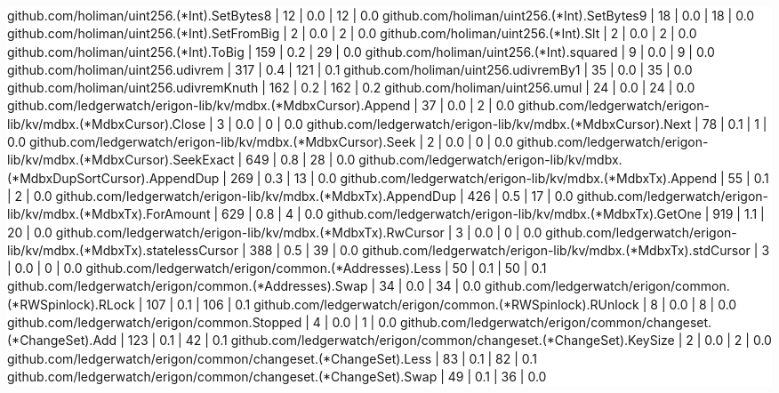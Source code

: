 github.com/holiman/uint256.(*Int).SetBytes8                                           |     12 |   0.0 |    12 |   0.0
github.com/holiman/uint256.(*Int).SetBytes9                                           |     18 |   0.0 |    18 |   0.0
github.com/holiman/uint256.(*Int).SetFromBig                                          |      2 |   0.0 |     2 |   0.0
github.com/holiman/uint256.(*Int).Slt                                                 |      2 |   0.0 |     2 |   0.0
github.com/holiman/uint256.(*Int).ToBig                                               |    159 |   0.2 |    29 |   0.0
github.com/holiman/uint256.(*Int).squared                                             |      9 |   0.0 |     9 |   0.0
github.com/holiman/uint256.udivrem                                                    |    317 |   0.4 |   121 |   0.1
github.com/holiman/uint256.udivremBy1                                                 |     35 |   0.0 |    35 |   0.0
github.com/holiman/uint256.udivremKnuth                                               |    162 |   0.2 |   162 |   0.2
github.com/holiman/uint256.umul                                                       |     24 |   0.0 |    24 |   0.0
github.com/ledgerwatch/erigon-lib/kv/mdbx.(*MdbxCursor).Append                        |     37 |   0.0 |     2 |   0.0
github.com/ledgerwatch/erigon-lib/kv/mdbx.(*MdbxCursor).Close                         |      3 |   0.0 |     0 |   0.0
github.com/ledgerwatch/erigon-lib/kv/mdbx.(*MdbxCursor).Next                          |     78 |   0.1 |     1 |   0.0
github.com/ledgerwatch/erigon-lib/kv/mdbx.(*MdbxCursor).Seek                          |      2 |   0.0 |     0 |   0.0
github.com/ledgerwatch/erigon-lib/kv/mdbx.(*MdbxCursor).SeekExact                     |    649 |   0.8 |    28 |   0.0
github.com/ledgerwatch/erigon-lib/kv/mdbx.(*MdbxDupSortCursor).AppendDup              |    269 |   0.3 |    13 |   0.0
github.com/ledgerwatch/erigon-lib/kv/mdbx.(*MdbxTx).Append                            |     55 |   0.1 |     2 |   0.0
github.com/ledgerwatch/erigon-lib/kv/mdbx.(*MdbxTx).AppendDup                         |    426 |   0.5 |    17 |   0.0
github.com/ledgerwatch/erigon-lib/kv/mdbx.(*MdbxTx).ForAmount                         |    629 |   0.8 |     4 |   0.0
github.com/ledgerwatch/erigon-lib/kv/mdbx.(*MdbxTx).GetOne                            |    919 |   1.1 |    20 |   0.0
github.com/ledgerwatch/erigon-lib/kv/mdbx.(*MdbxTx).RwCursor                          |      3 |   0.0 |     0 |   0.0
github.com/ledgerwatch/erigon-lib/kv/mdbx.(*MdbxTx).statelessCursor                   |    388 |   0.5 |    39 |   0.0
github.com/ledgerwatch/erigon-lib/kv/mdbx.(*MdbxTx).stdCursor                         |      3 |   0.0 |     0 |   0.0
github.com/ledgerwatch/erigon/common.(*Addresses).Less                                |     50 |   0.1 |    50 |   0.1
github.com/ledgerwatch/erigon/common.(*Addresses).Swap                                |     34 |   0.0 |    34 |   0.0
github.com/ledgerwatch/erigon/common.(*RWSpinlock).RLock                              |    107 |   0.1 |   106 |   0.1
github.com/ledgerwatch/erigon/common.(*RWSpinlock).RUnlock                            |      8 |   0.0 |     8 |   0.0
github.com/ledgerwatch/erigon/common.Stopped                                          |      4 |   0.0 |     1 |   0.0
github.com/ledgerwatch/erigon/common/changeset.(*ChangeSet).Add                       |    123 |   0.1 |    42 |   0.1
github.com/ledgerwatch/erigon/common/changeset.(*ChangeSet).KeySize                   |      2 |   0.0 |     2 |   0.0
github.com/ledgerwatch/erigon/common/changeset.(*ChangeSet).Less                      |     83 |   0.1 |    82 |   0.1
github.com/ledgerwatch/erigon/common/changeset.(*ChangeSet).Swap                      |     49 |   0.1 |    36 |   0.0